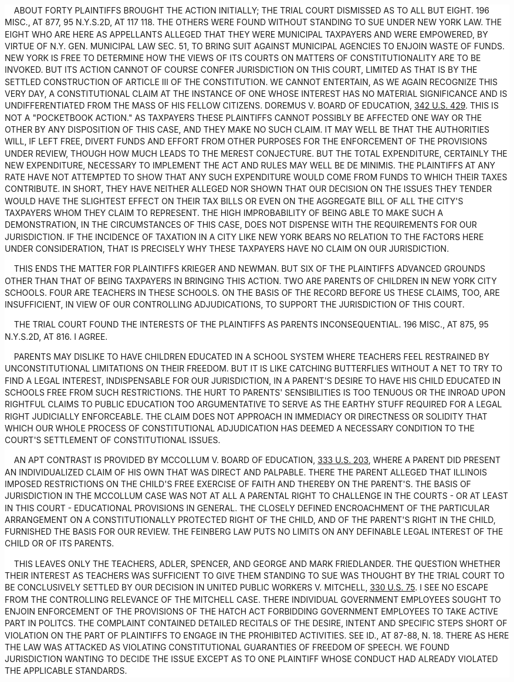     ABOUT FORTY PLAINTIFFS BROUGHT THE ACTION INITIALLY; THE TRIAL COURT DISMISSED AS TO ALL BUT EIGHT.  196 MISC., AT 877, 95 N.Y.S.2D, AT 117 118.  THE OTHERS WERE FOUND WITHOUT STANDING TO SUE UNDER NEW YORK LAW.  THE EIGHT WHO ARE HERE AS APPELLANTS ALLEGED THAT THEY WERE MUNICIPAL TAXPAYERS AND WERE EMPOWERED, BY VIRTUE OF N.Y. GEN. MUNICIPAL LAW SEC. 51, TO BRING SUIT AGAINST MUNICIPAL AGENCIES TO ENJOIN WASTE OF FUNDS.  NEW YORK IS FREE TO DETERMINE HOW THE VIEWS OF ITS COURTS ON MATTERS OF CONSTITUTIONALITY ARE TO BE INVOKED.  BUT ITS ACTION CANNOT OF COURSE CONFER JURISDICTION ON THIS COURT, LIMITED AS THAT IS BY THE SETTLED CONSTRUCTION OF ARTICLE III OF THE CONSTITUTION.  WE CANNOT ENTERTAIN, AS WE AGAIN RECOGNIZE THIS VERY DAY, A CONSTITUTIONAL CLAIM AT THE INSTANCE OF ONE WHOSE INTEREST HAS NO MATERIAL SIGNIFICANCE AND IS UNDIFFERENTIATED FROM THE MASS OF HIS FELLOW CITIZENS.  DOREMUS V. BOARD OF EDUCATION, [342 U.S. 429][/us/courts/scotus/usReporter/342/429].  THIS IS NOT A "POCKETBOOK ACTION."  AS TAXPAYERS THESE PLAINTIFFS CANNOT POSSIBLY BE AFFECTED ONE WAY OR THE OTHER BY ANY DISPOSITION OF THIS CASE, AND THEY MAKE NO SUCH CLAIM.  IT MAY WELL BE THAT THE AUTHORITIES WILL, IF LEFT FREE, DIVERT FUNDS AND EFFORT FROM OTHER PURPOSES FOR THE ENFORCEMENT OF THE PROVISIONS UNDER REVIEW, THOUGH HOW MUCH LEADS TO THE MEREST CONJECTURE.  BUT THE TOTAL EXPENDITURE, CERTAINLY THE NEW EXPENDITURE, NECESSARY TO IMPLEMENT THE ACT AND RULES MAY WELL BE DE MINIMIS.  THE PLAINTIFFS AT ANY RATE HAVE NOT ATTEMPTED TO SHOW THAT ANY SUCH EXPENDITURE WOULD COME FROM FUNDS TO WHICH THEIR TAXES CONTRIBUTE.  IN SHORT, THEY HAVE NEITHER ALLEGED NOR SHOWN THAT OUR DECISION ON THE ISSUES THEY TENDER WOULD HAVE THE SLIGHTEST EFFECT ON THEIR TAX BILLS OR EVEN ON THE AGGREGATE BILL OF ALL THE CITY'S TAXPAYERS WHOM THEY CLAIM TO REPRESENT.  THE HIGH IMPROBABILITY OF BEING ABLE TO MAKE SUCH A DEMONSTRATION, IN THE CIRCUMSTANCES OF THIS CASE, DOES NOT DISPENSE WITH THE REQUIREMENTS FOR OUR JURISDICTION.  IF THE INCIDENCE OF TAXATION IN A CITY LIKE NEW YORK BEARS NO RELATION TO THE FACTORS HERE UNDER CONSIDERATION, THAT IS PRECISELY WHY THESE TAXPAYERS HAVE NO CLAIM ON OUR JURISDICTION.

    THIS ENDS THE MATTER FOR PLAINTIFFS KRIEGER AND NEWMAN.  BUT SIX OF THE PLAINTIFFS ADVANCED GROUNDS OTHER THAN THAT OF BEING TAXPAYERS IN BRINGING THIS ACTION.  TWO ARE PARENTS OF CHILDREN IN NEW YORK CITY SCHOOLS.  FOUR ARE TEACHERS IN THESE SCHOOLS.  ON THE BASIS OF THE RECORD BEFORE US THESE CLAIMS, TOO, ARE INSUFFICIENT, IN VIEW OF OUR CONTROLLING ADJUDICATIONS, TO SUPPORT THE JURISDICTION OF THIS COURT.

    THE TRIAL COURT FOUND THE INTERESTS OF THE PLAINTIFFS AS PARENTS INCONSEQUENTIAL.  196 MISC., AT 875, 95 N.Y.S.2D, AT 816.  I AGREE.

    PARENTS MAY DISLIKE TO HAVE CHILDREN EDUCATED IN A SCHOOL SYSTEM WHERE TEACHERS FEEL RESTRAINED BY UNCONSTITUTIONAL LIMITATIONS ON THEIR FREEDOM.  BUT IT IS LIKE CATCHING BUTTERFLIES WITHOUT A NET TO TRY TO FIND A LEGAL INTEREST, INDISPENSABLE FOR OUR JURISDICTION, IN A PARENT'S DESIRE TO HAVE HIS CHILD EDUCATED IN SCHOOLS FREE FROM SUCH RESTRICTIONS.  THE HURT TO PARENTS' SENSIBILITIES IS TOO TENUOUS OR THE INROAD UPON RIGHTFUL CLAIMS TO PUBLIC EDUCATION TOO ARGUMENTATIVE TO SERVE AS THE EARTHY STUFF REQUIRED FOR A LEGAL RIGHT JUDICIALLY ENFORCEABLE.  THE CLAIM DOES NOT APPROACH IN IMMEDIACY OR DIRECTNESS OR SOLIDITY THAT WHICH OUR WHOLE PROCESS OF CONSTITUTIONAL ADJUDICATION HAS DEEMED A NECESSARY CONDITION TO THE COURT'S SETTLEMENT OF CONSTITUTIONAL ISSUES.

    AN APT CONTRAST IS PROVIDED BY MCCOLLUM V. BOARD OF EDUCATION, [333 U.S. 203][/us/courts/scotus/usReporter/333/203], WHERE A PARENT DID PRESENT AN INDIVIDUALIZED CLAIM OF HIS OWN THAT WAS DIRECT AND PALPABLE.  THERE THE PARENT ALLEGED THAT ILLINOIS IMPOSED RESTRICTIONS ON THE CHILD'S FREE EXERCISE OF FAITH AND THEREBY ON THE PARENT'S.  THE BASIS OF JURISDICTION IN THE MCCOLLUM CASE WAS NOT AT ALL A PARENTAL RIGHT TO CHALLENGE IN THE COURTS - OR AT LEAST IN THIS COURT - EDUCATIONAL PROVISIONS IN GENERAL.  THE CLOSELY DEFINED ENCROACHMENT OF THE PARTICULAR ARRANGEMENT ON A CONSTITUTIONALLY PROTECTED RIGHT OF THE CHILD, AND OF THE PARENT'S RIGHT IN THE CHILD, FURNISHED THE BASIS FOR OUR REVIEW.  THE FEINBERG LAW PUTS NO LIMITS ON ANY DEFINABLE LEGAL INTEREST OF THE CHILD OR OF ITS PARENTS.

    THIS LEAVES ONLY THE TEACHERS, ADLER, SPENCER, AND GEORGE AND MARK FRIEDLANDER.  THE QUESTION WHETHER THEIR INTEREST AS TEACHERS WAS SUFFICIENT TO GIVE THEM STANDING TO SUE WAS THOUGHT BY THE TRIAL COURT TO BE CONCLUSIVELY SETTLED BY OUR DECISION IN UNITED PUBLIC WORKERS V. MITCHELL, [330 U.S. 75][/us/courts/scotus/usReporter/330/75].  I SEE NO ESCAPE FROM THE CONTROLLING RELEVANCE OF THE MITCHELL CASE.  THERE INDIVIDUAL GOVERNMENT EMPLOYEES SOUGHT TO ENJOIN ENFORCEMENT OF THE PROVISIONS OF THE HATCH ACT FORBIDDING GOVERNMENT EMPLOYEES TO TAKE ACTIVE PART IN POLITCS.  THE COMPLAINT CONTAINED DETAILED RECITALS OF THE DESIRE, INTENT AND SPECIFIC STEPS SHORT OF VIOLATION ON THE PART OF PLAINTIFFS TO ENGAGE IN THE PROHIBITED ACTIVITIES.  SEE ID., AT 87-88, N. 18.  THERE AS HERE THE LAW WAS ATTACKED AS VIOLATING CONSTITUTIONAL GUARANTIES OF FREEDOM OF SPEECH.  WE FOUND JURISDICTION WANTING TO DECIDE THE ISSUE EXCEPT AS TO ONE PLAINTIFF WHOSE CONDUCT HAD ALREADY VIOLATED THE APPLICABLE STANDARDS.


[/us/courts/scotus/usReporter/342/485]: https://publicdocs.github.io/go/links?ns=uslm-x&ref=%2Fus%2Fcourts%2Fscotus%2FusReporter%2F342%2F485
[/us/courts/scotus/usReporter/341/716]: https://publicdocs.github.io/go/links?ns=uslm-x&ref=%2Fus%2Fcourts%2Fscotus%2FusReporter%2F341%2F716
[/us/usc/t28/s1257]: https://publicdocs.github.io/go/links?ns=uslm&ref=%2Fus%2Fusc%2Ft28%2Fs1257
[/us/courts/scotus/usReporter/339/382]: https://publicdocs.github.io/go/links?ns=uslm-x&ref=%2Fus%2Fcourts%2Fscotus%2FusReporter%2F339%2F382
[/us/courts/scotus/usReporter/330/75]: https://publicdocs.github.io/go/links?ns=uslm-x&ref=%2Fus%2Fcourts%2Fscotus%2FusReporter%2F330%2F75
[/us/courts/scotus/usReporter/268/652]: https://publicdocs.github.io/go/links?ns=uslm-x&ref=%2Fus%2Fcourts%2Fscotus%2FusReporter%2F268%2F652
[/us/courts/scotus/usReporter/341/716]: https://publicdocs.github.io/go/links?ns=uslm-x&ref=%2Fus%2Fcourts%2Fscotus%2FusReporter%2F341%2F716
[/us/courts/scotus/usReporter/219/35]: https://publicdocs.github.io/go/links?ns=uslm-x&ref=%2Fus%2Fcourts%2Fscotus%2FusReporter%2F219%2F35
[/us/courts/scotus/usReporter/326/207]: https://publicdocs.github.io/go/links?ns=uslm-x&ref=%2Fus%2Fcourts%2Fscotus%2FusReporter%2F326%2F207
[/us/courts/scotus/usReporter/325/450]: https://publicdocs.github.io/go/links?ns=uslm-x&ref=%2Fus%2Fcourts%2Fscotus%2FusReporter%2F325%2F450
[/us/courts/scotus/usReporter/232/531]: https://publicdocs.github.io/go/links?ns=uslm-x&ref=%2Fus%2Fcourts%2Fscotus%2FusReporter%2F232%2F531
[/us/courts/scotus/usReporter/342/429]: https://publicdocs.github.io/go/links?ns=uslm-x&ref=%2Fus%2Fcourts%2Fscotus%2FusReporter%2F342%2F429
[/us/courts/scotus/usReporter/333/203]: https://publicdocs.github.io/go/links?ns=uslm-x&ref=%2Fus%2Fcourts%2Fscotus%2FusReporter%2F333%2F203
[/us/courts/scotus/usReporter/330/75]: https://publicdocs.github.io/go/links?ns=uslm-x&ref=%2Fus%2Fcourts%2Fscotus%2FusReporter%2F330%2F75
[/us/courts/scotus/usReporter/297/288]: https://publicdocs.github.io/go/links?ns=uslm-x&ref=%2Fus%2Fcourts%2Fscotus%2FusReporter%2F297%2F288
[/us/courts/scotus/usReporter/339/382]: https://publicdocs.github.io/go/links?ns=uslm-x&ref=%2Fus%2Fcourts%2Fscotus%2FusReporter%2F339%2F382
[/us/courts/scotus/usReporter/341/123]: https://publicdocs.github.io/go/links?ns=uslm-x&ref=%2Fus%2Fcourts%2Fscotus%2FusReporter%2F341%2F123
[/us/stat/1/596]: https://publicdocs.github.io/go/links?ns=uslm&ref=%2Fus%2Fstat%2F1%2F596
[/us/courts/scotus/usReporter/339/382]: https://publicdocs.github.io/go/links?ns=uslm-x&ref=%2Fus%2Fcourts%2Fscotus%2FusReporter%2F339%2F382
[/us/courts/scotus/usReporter/341/716]: https://publicdocs.github.io/go/links?ns=uslm-x&ref=%2Fus%2Fcourts%2Fscotus%2FusReporter%2F341%2F716
[/us/courts/scotus/usReporter/325/450]: https://publicdocs.github.io/go/links?ns=uslm-x&ref=%2Fus%2Fcourts%2Fscotus%2FusReporter%2F325%2F450
[/us/courts/scotus/usReporter/325/472]: https://publicdocs.github.io/go/links?ns=uslm-x&ref=%2Fus%2Fcourts%2Fscotus%2FusReporter%2F325%2F472
[/us/courts/scotus/usReporter/331/549]: https://publicdocs.github.io/go/links?ns=uslm-x&ref=%2Fus%2Fcourts%2Fscotus%2FusReporter%2F331%2F549
[/us/courts/scotus/usReporter/338/327]: https://publicdocs.github.io/go/links?ns=uslm-x&ref=%2Fus%2Fcourts%2Fscotus%2FusReporter%2F338%2F327
[/us/courts/scotus/usReporter/330/75]: https://publicdocs.github.io/go/links?ns=uslm-x&ref=%2Fus%2Fcourts%2Fscotus%2FusReporter%2F330%2F75
[/us/courts/scotus/usReporter/341/716]: https://publicdocs.github.io/go/links?ns=uslm-x&ref=%2Fus%2Fcourts%2Fscotus%2FusReporter%2F341%2F716